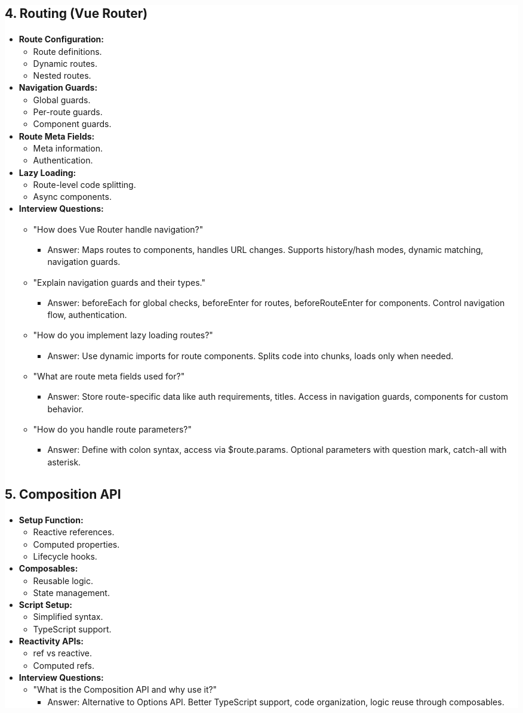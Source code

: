## 4. Routing (Vue Router)

* **Route Configuration:**
    * Route definitions.
    * Dynamic routes.
    * Nested routes.
* **Navigation Guards:**
    * Global guards.
    * Per-route guards.
    * Component guards.
* **Route Meta Fields:**
    * Meta information.
    * Authentication.
* **Lazy Loading:**
    * Route-level code splitting.
    * Async components.
* **Interview Questions:**
    * "How does Vue Router handle navigation?"
      - Answer: Maps routes to components, handles URL changes. Supports history/hash modes, dynamic matching, navigation guards.

    * "Explain navigation guards and their types."
      - Answer: beforeEach for global checks, beforeEnter for routes, beforeRouteEnter for components. Control navigation flow, authentication.

    * "How do you implement lazy loading routes?"
      - Answer: Use dynamic imports for route components. Splits code into chunks, loads only when needed.

    * "What are route meta fields used for?"
      - Answer: Store route-specific data like auth requirements, titles. Access in navigation guards, components for custom behavior.

    * "How do you handle route parameters?"
      - Answer: Define with colon syntax, access via $route.params. Optional parameters with question mark, catch-all with asterisk.

## 5. Composition API

* **Setup Function:**
    * Reactive references.
    * Computed properties.
    * Lifecycle hooks.
* **Composables:**
    * Reusable logic.
    * State management.
* **Script Setup:**
    * Simplified syntax.
    * TypeScript support.
* **Reactivity APIs:**
    * ref vs reactive.
    * Computed refs.
* **Interview Questions:**
    * "What is the Composition API and why use it?"
      - Answer: Alternative to Options API. Better TypeScript support, code organization, logic reuse through composables.
